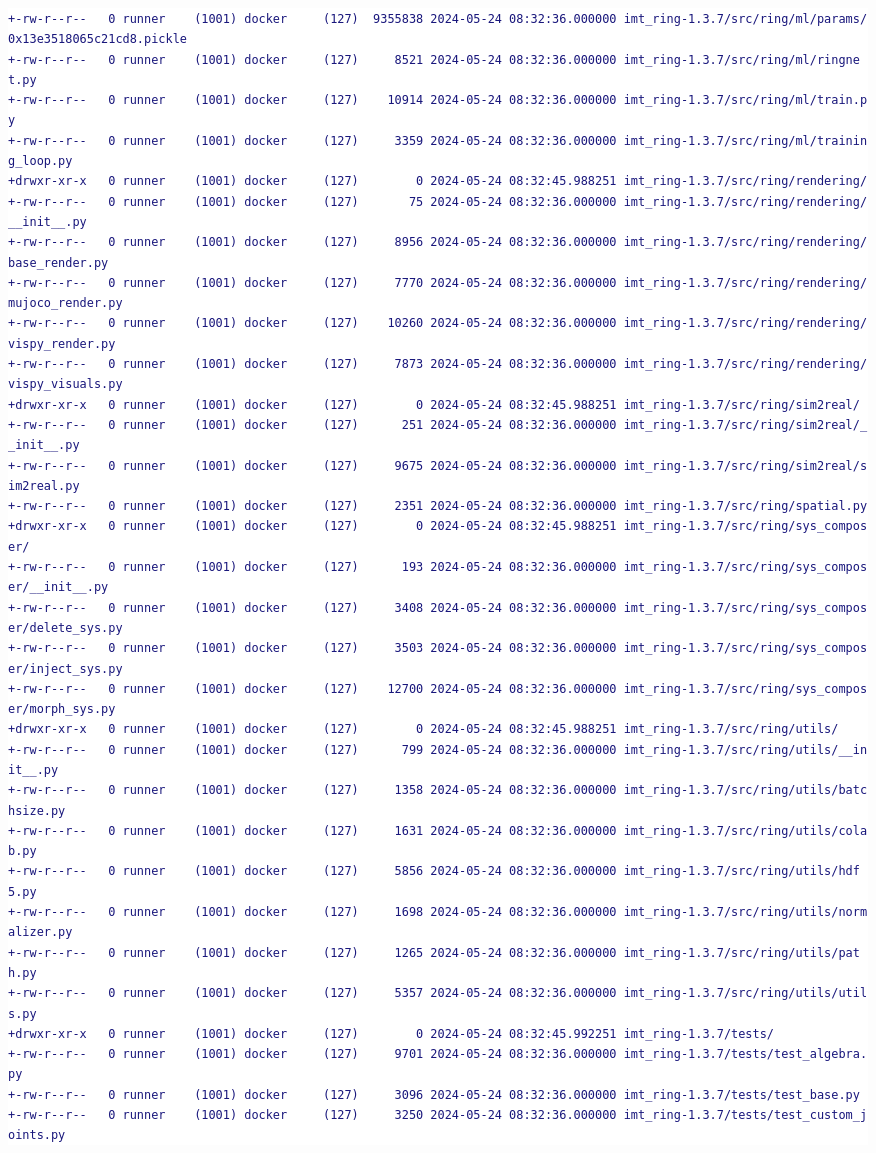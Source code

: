 ```diff
+-rw-r--r--   0 runner    (1001) docker     (127)  9355838 2024-05-24 08:32:36.000000 imt_ring-1.3.7/src/ring/ml/params/0x13e3518065c21cd8.pickle
+-rw-r--r--   0 runner    (1001) docker     (127)     8521 2024-05-24 08:32:36.000000 imt_ring-1.3.7/src/ring/ml/ringnet.py
+-rw-r--r--   0 runner    (1001) docker     (127)    10914 2024-05-24 08:32:36.000000 imt_ring-1.3.7/src/ring/ml/train.py
+-rw-r--r--   0 runner    (1001) docker     (127)     3359 2024-05-24 08:32:36.000000 imt_ring-1.3.7/src/ring/ml/training_loop.py
+drwxr-xr-x   0 runner    (1001) docker     (127)        0 2024-05-24 08:32:45.988251 imt_ring-1.3.7/src/ring/rendering/
+-rw-r--r--   0 runner    (1001) docker     (127)       75 2024-05-24 08:32:36.000000 imt_ring-1.3.7/src/ring/rendering/__init__.py
+-rw-r--r--   0 runner    (1001) docker     (127)     8956 2024-05-24 08:32:36.000000 imt_ring-1.3.7/src/ring/rendering/base_render.py
+-rw-r--r--   0 runner    (1001) docker     (127)     7770 2024-05-24 08:32:36.000000 imt_ring-1.3.7/src/ring/rendering/mujoco_render.py
+-rw-r--r--   0 runner    (1001) docker     (127)    10260 2024-05-24 08:32:36.000000 imt_ring-1.3.7/src/ring/rendering/vispy_render.py
+-rw-r--r--   0 runner    (1001) docker     (127)     7873 2024-05-24 08:32:36.000000 imt_ring-1.3.7/src/ring/rendering/vispy_visuals.py
+drwxr-xr-x   0 runner    (1001) docker     (127)        0 2024-05-24 08:32:45.988251 imt_ring-1.3.7/src/ring/sim2real/
+-rw-r--r--   0 runner    (1001) docker     (127)      251 2024-05-24 08:32:36.000000 imt_ring-1.3.7/src/ring/sim2real/__init__.py
+-rw-r--r--   0 runner    (1001) docker     (127)     9675 2024-05-24 08:32:36.000000 imt_ring-1.3.7/src/ring/sim2real/sim2real.py
+-rw-r--r--   0 runner    (1001) docker     (127)     2351 2024-05-24 08:32:36.000000 imt_ring-1.3.7/src/ring/spatial.py
+drwxr-xr-x   0 runner    (1001) docker     (127)        0 2024-05-24 08:32:45.988251 imt_ring-1.3.7/src/ring/sys_composer/
+-rw-r--r--   0 runner    (1001) docker     (127)      193 2024-05-24 08:32:36.000000 imt_ring-1.3.7/src/ring/sys_composer/__init__.py
+-rw-r--r--   0 runner    (1001) docker     (127)     3408 2024-05-24 08:32:36.000000 imt_ring-1.3.7/src/ring/sys_composer/delete_sys.py
+-rw-r--r--   0 runner    (1001) docker     (127)     3503 2024-05-24 08:32:36.000000 imt_ring-1.3.7/src/ring/sys_composer/inject_sys.py
+-rw-r--r--   0 runner    (1001) docker     (127)    12700 2024-05-24 08:32:36.000000 imt_ring-1.3.7/src/ring/sys_composer/morph_sys.py
+drwxr-xr-x   0 runner    (1001) docker     (127)        0 2024-05-24 08:32:45.988251 imt_ring-1.3.7/src/ring/utils/
+-rw-r--r--   0 runner    (1001) docker     (127)      799 2024-05-24 08:32:36.000000 imt_ring-1.3.7/src/ring/utils/__init__.py
+-rw-r--r--   0 runner    (1001) docker     (127)     1358 2024-05-24 08:32:36.000000 imt_ring-1.3.7/src/ring/utils/batchsize.py
+-rw-r--r--   0 runner    (1001) docker     (127)     1631 2024-05-24 08:32:36.000000 imt_ring-1.3.7/src/ring/utils/colab.py
+-rw-r--r--   0 runner    (1001) docker     (127)     5856 2024-05-24 08:32:36.000000 imt_ring-1.3.7/src/ring/utils/hdf5.py
+-rw-r--r--   0 runner    (1001) docker     (127)     1698 2024-05-24 08:32:36.000000 imt_ring-1.3.7/src/ring/utils/normalizer.py
+-rw-r--r--   0 runner    (1001) docker     (127)     1265 2024-05-24 08:32:36.000000 imt_ring-1.3.7/src/ring/utils/path.py
+-rw-r--r--   0 runner    (1001) docker     (127)     5357 2024-05-24 08:32:36.000000 imt_ring-1.3.7/src/ring/utils/utils.py
+drwxr-xr-x   0 runner    (1001) docker     (127)        0 2024-05-24 08:32:45.992251 imt_ring-1.3.7/tests/
+-rw-r--r--   0 runner    (1001) docker     (127)     9701 2024-05-24 08:32:36.000000 imt_ring-1.3.7/tests/test_algebra.py
+-rw-r--r--   0 runner    (1001) docker     (127)     3096 2024-05-24 08:32:36.000000 imt_ring-1.3.7/tests/test_base.py
+-rw-r--r--   0 runner    (1001) docker     (127)     3250 2024-05-24 08:32:36.000000 imt_ring-1.3.7/tests/test_custom_joints.py
```